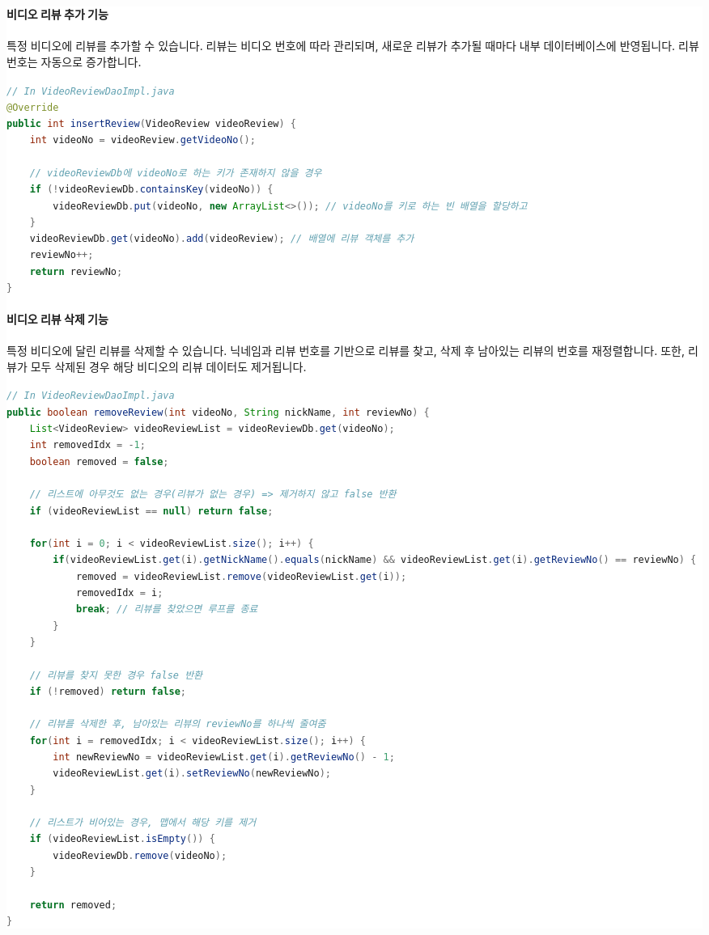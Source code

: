 #### 비디오 리뷰 추가 기능

특정 비디오에 리뷰를 추가할 수 있습니다. 리뷰는 비디오 번호에 따라 관리되며, 새로운 리뷰가 추가될 때마다 내부 데이터베이스에 반영됩니다. 
리뷰 번호는 자동으로 증가합니다.

```java
// In VideoReviewDaoImpl.java
@Override
public int insertReview(VideoReview videoReview) {
    int videoNo = videoReview.getVideoNo();

    // videoReviewDb에 videoNo로 하는 키가 존재하지 않을 경우
    if (!videoReviewDb.containsKey(videoNo)) {
        videoReviewDb.put(videoNo, new ArrayList<>()); // videoNo를 키로 하는 빈 배열을 할당하고
    }
    videoReviewDb.get(videoNo).add(videoReview); // 배열에 리뷰 객체를 추가
    reviewNo++;
    return reviewNo;
}
```

#### 비디오 리뷰 삭제 기능

특정 비디오에 달린 리뷰를 삭제할 수 있습니다. 
닉네임과 리뷰 번호를 기반으로 리뷰를 찾고, 삭제 후 남아있는 리뷰의 번호를 재정렬합니다. 
또한, 리뷰가 모두 삭제된 경우 해당 비디오의 리뷰 데이터도 제거됩니다.

```java
// In VideoReviewDaoImpl.java
public boolean removeReview(int videoNo, String nickName, int reviewNo) {
    List<VideoReview> videoReviewList = videoReviewDb.get(videoNo);
    int removedIdx = -1;
    boolean removed = false;

    // 리스트에 아무것도 없는 경우(리뷰가 없는 경우) => 제거하지 않고 false 반환
    if (videoReviewList == null) return false;
    
    for(int i = 0; i < videoReviewList.size(); i++) {
        if(videoReviewList.get(i).getNickName().equals(nickName) && videoReviewList.get(i).getReviewNo() == reviewNo) {
            removed = videoReviewList.remove(videoReviewList.get(i));
            removedIdx = i;
            break; // 리뷰를 찾았으면 루프를 종료
        }
    }

    // 리뷰를 찾지 못한 경우 false 반환
    if (!removed) return false;

    // 리뷰를 삭제한 후, 남아있는 리뷰의 reviewNo를 하나씩 줄여줌
    for(int i = removedIdx; i < videoReviewList.size(); i++) {
        int newReviewNo = videoReviewList.get(i).getReviewNo() - 1;
        videoReviewList.get(i).setReviewNo(newReviewNo);
    }

    // 리스트가 비어있는 경우, 맵에서 해당 키를 제거
    if (videoReviewList.isEmpty()) {
        videoReviewDb.remove(videoNo);
    }

    return removed;
}
```
